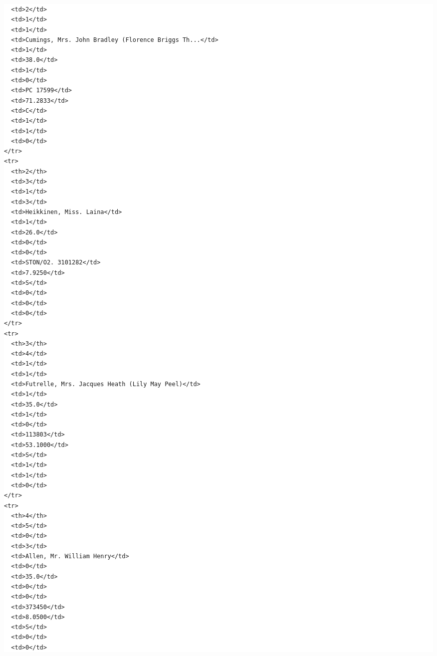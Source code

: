       <td>2</td>
      <td>1</td>
      <td>1</td>
      <td>Cumings, Mrs. John Bradley (Florence Briggs Th...</td>
      <td>1</td>
      <td>38.0</td>
      <td>1</td>
      <td>0</td>
      <td>PC 17599</td>
      <td>71.2833</td>
      <td>C</td>
      <td>1</td>
      <td>1</td>
      <td>0</td>
    </tr>
    <tr>
      <th>2</th>
      <td>3</td>
      <td>1</td>
      <td>3</td>
      <td>Heikkinen, Miss. Laina</td>
      <td>1</td>
      <td>26.0</td>
      <td>0</td>
      <td>0</td>
      <td>STON/O2. 3101282</td>
      <td>7.9250</td>
      <td>S</td>
      <td>0</td>
      <td>0</td>
      <td>0</td>
    </tr>
    <tr>
      <th>3</th>
      <td>4</td>
      <td>1</td>
      <td>1</td>
      <td>Futrelle, Mrs. Jacques Heath (Lily May Peel)</td>
      <td>1</td>
      <td>35.0</td>
      <td>1</td>
      <td>0</td>
      <td>113803</td>
      <td>53.1000</td>
      <td>S</td>
      <td>1</td>
      <td>1</td>
      <td>0</td>
    </tr>
    <tr>
      <th>4</th>
      <td>5</td>
      <td>0</td>
      <td>3</td>
      <td>Allen, Mr. William Henry</td>
      <td>0</td>
      <td>35.0</td>
      <td>0</td>
      <td>0</td>
      <td>373450</td>
      <td>8.0500</td>
      <td>S</td>
      <td>0</td>
      <td>0</td>